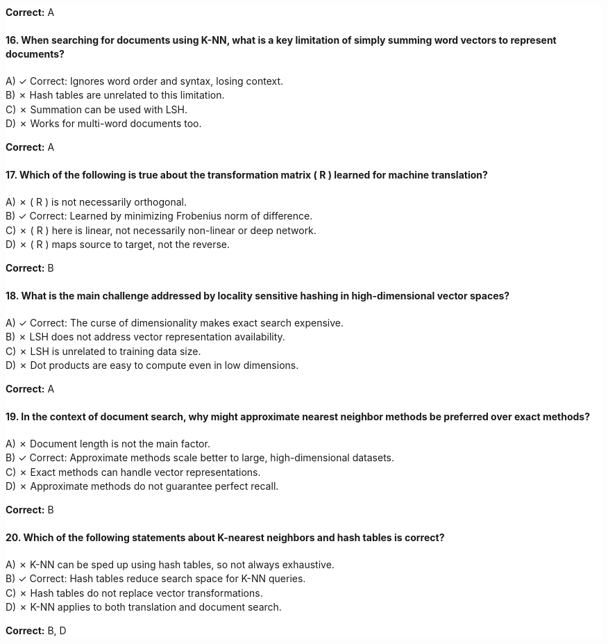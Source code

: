 **Correct:** A


#### 16. When searching for documents using K-NN, what is a key limitation of simply summing word vectors to represent documents?  
A) ✓ Correct: Ignores word order and syntax, losing context.  
B) ✗ Hash tables are unrelated to this limitation.  
C) ✗ Summation can be used with LSH.  
D) ✗ Works for multi-word documents too.  

**Correct:** A


#### 17. Which of the following is true about the transformation matrix \( R \) learned for machine translation?  
A) ✗ \( R \) is not necessarily orthogonal.  
B) ✓ Correct: Learned by minimizing Frobenius norm of difference.  
C) ✗ \( R \) here is linear, not necessarily non-linear or deep network.  
D) ✗ \( R \) maps source to target, not the reverse.  

**Correct:** B


#### 18. What is the main challenge addressed by locality sensitive hashing in high-dimensional vector spaces?  
A) ✓ Correct: The curse of dimensionality makes exact search expensive.  
B) ✗ LSH does not address vector representation availability.  
C) ✗ LSH is unrelated to training data size.  
D) ✗ Dot products are easy to compute even in low dimensions.  

**Correct:** A


#### 19. In the context of document search, why might approximate nearest neighbor methods be preferred over exact methods?  
A) ✗ Document length is not the main factor.  
B) ✓ Correct: Approximate methods scale better to large, high-dimensional datasets.  
C) ✗ Exact methods can handle vector representations.  
D) ✗ Approximate methods do not guarantee perfect recall.  

**Correct:** B


#### 20. Which of the following statements about K-nearest neighbors and hash tables is correct?  
A) ✗ K-NN can be sped up using hash tables, so not always exhaustive.  
B) ✓ Correct: Hash tables reduce search space for K-NN queries.  
C) ✗ Hash tables do not replace vector transformations.  
D) ✗ K-NN applies to both translation and document search.  

**Correct:** B, D


